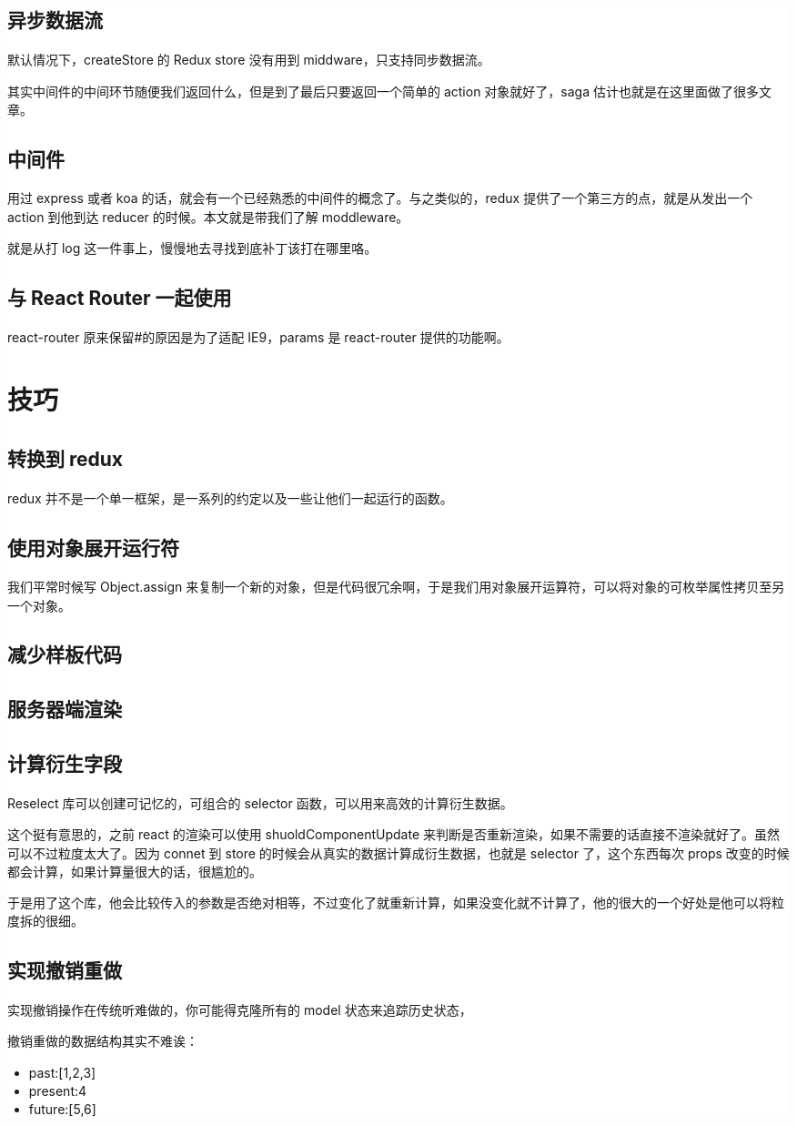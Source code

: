 ## 异步数据流

默认情况下，createStore 的 Redux store 没有用到 middware，只支持同步数据流。

其实中间件的中间环节随便我们返回什么，但是到了最后只要返回一个简单的 action 对象就好了，saga 估计也就是在这里面做了很多文章。

## 中间件

用过 express 或者 koa 的话，就会有一个已经熟悉的中间件的概念了。与之类似的，redux 提供了一个第三方的点，就是从发出一个 action 到他到达 reducer 的时候。本文就是带我们了解 moddleware。

就是从打 log 这一件事上，慢慢地去寻找到底补丁该打在哪里咯。

## 与 React Router 一起使用

react-router 原来保留#的原因是为了适配 IE9，params 是 react-router 提供的功能啊。

# 技巧

## 转换到 redux

redux 并不是一个单一框架，是一系列的约定以及一些让他们一起运行的函数。

## 使用对象展开运行符

我们平常时候写 Object.assign 来复制一个新的对象，但是代码很冗余啊，于是我们用对象展开运算符，可以将对象的可枚举属性拷贝至另一个对象。

## 减少样板代码

## 服务器端渲染

## 计算衍生字段

Reselect 库可以创建可记忆的，可组合的 selector 函数，可以用来高效的计算衍生数据。

这个挺有意思的，之前 react 的渲染可以使用 shuoldComponentUpdate 来判断是否重新渲染，如果不需要的话直接不渲染就好了。虽然可以不过粒度太大了。因为 connet 到 store 的时候会从真实的数据计算成衍生数据，也就是 selector 了，这个东西每次 props 改变的时候都会计算，如果计算量很大的话，很尴尬的。

于是用了这个库，他会比较传入的参数是否绝对相等，不过变化了就重新计算，如果没变化就不计算了，他的很大的一个好处是他可以将粒度拆的很细。

## 实现撤销重做

实现撤销操作在传统听难做的，你可能得克隆所有的 model 状态来追踪历史状态，

撤销重做的数据结构其实不难诶：

- past:[1,2,3]
- present:4
- future:[5,6]
